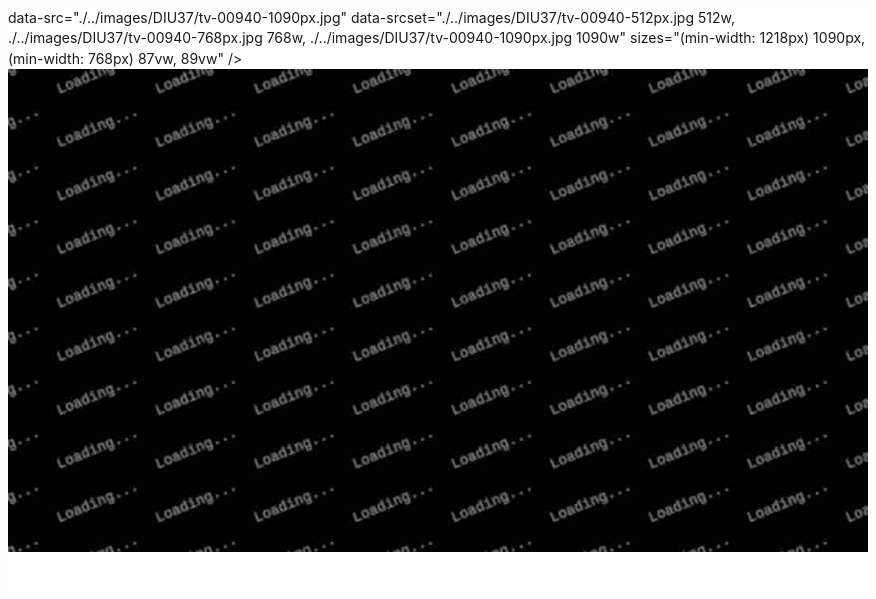   data-src="./../images/DIU37/tv-00940-1090px.jpg"
  data-srcset="./../images/DIU37/tv-00940-512px.jpg 512w,
  ./../images/DIU37/tv-00940-768px.jpg 768w,
  ./../images/DIU37/tv-00940-1090px.jpg 1090w"
  sizes="(min-width: 1218px) 1090px,
  (min-width: 768px) 87vw,
  89vw" />
 <img width="100%" height="100%" class="lazyload" src="./../images/loading.jpg"
  data-src="./../images/DIU37/bd-00940-1090px.jpg"
  data-srcset="./../images/DIU37/bd-00940-512px.jpg 512w,
  ./../images/DIU37/bd-00940-768px.jpg 768w,
  ./../images/DIU37/bd-00940-1090px.jpg 1090w"
  sizes="(min-width: 1218px) 1090px,
  (min-width: 768px) 87vw,
  89vw" />
</div>

<br>

<div id="container1" class="twentytwenty-container">